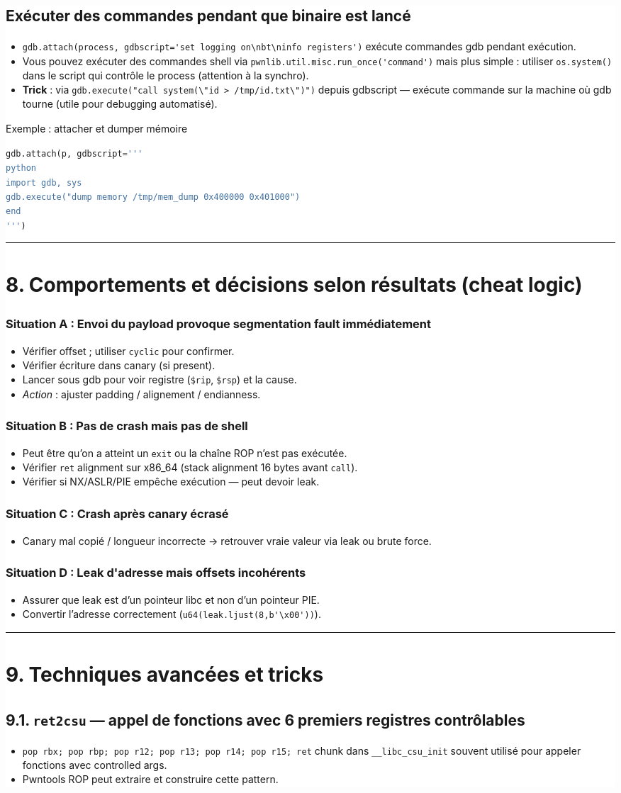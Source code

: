 ## Exécuter des commandes pendant que binaire est lancé
- `gdb.attach(process, gdbscript='set logging on\nbt\ninfo registers')` exécute commandes gdb pendant exécution.
- Vous pouvez exécuter des commandes shell via `pwnlib.util.misc.run_once('command')` mais plus simple : utiliser `os.system()` dans le script qui contrôle le process (attention à la synchro).
- **Trick** : via `gdb.execute("call system(\"id > /tmp/id.txt\")")` depuis gdbscript — exécute commande sur la machine où gdb tourne (utile pour debugging automatisé).

Exemple : attacher et dumper mémoire
```python
gdb.attach(p, gdbscript='''
python
import gdb, sys
gdb.execute("dump memory /tmp/mem_dump 0x400000 0x401000")
end
''')
```

---

# 8. Comportements et décisions selon résultats (cheat logic)

### Situation A : Envoi du payload provoque segmentation fault immédiatement
- Vérifier offset ; utiliser `cyclic` pour confirmer.
- Vérifier écriture dans canary (si present).
- Lancer sous gdb pour voir registre (`$rip`, `$rsp`) et la cause.
- *Action* : ajuster padding / alignement / endianness.

### Situation B : Pas de crash mais pas de shell
- Peut être qu’on a atteint un `exit` ou la chaîne ROP n’est pas exécutée.
- Vérifier `ret` alignment sur x86_64 (stack alignment 16 bytes avant `call`).
- Vérifier si NX/ASLR/PIE empêche exécution — peut devoir leak.

### Situation C : Crash après canary écrasé
- Canary mal copié / longueur incorrecte → retrouver vraie valeur via leak ou brute force.

### Situation D : Leak d'adresse mais offsets incohérents
- Assurer que leak est d’un pointeur libc et non d’un pointeur PIE.
- Convertir l’adresse correctement (`u64(leak.ljust(8,b'\x00'))`).

---

# 9. Techniques avancées et tricks

## 9.1. `ret2csu` — appel de fonctions avec 6 premiers registres contrôlables
- `pop rbx; pop rbp; pop r12; pop r13; pop r14; pop r15; ret` chunk dans `__libc_csu_init` souvent utilisé pour appeler fonctions avec controlled args.
- Pwntools ROP peut extraire et construire cette pattern.
